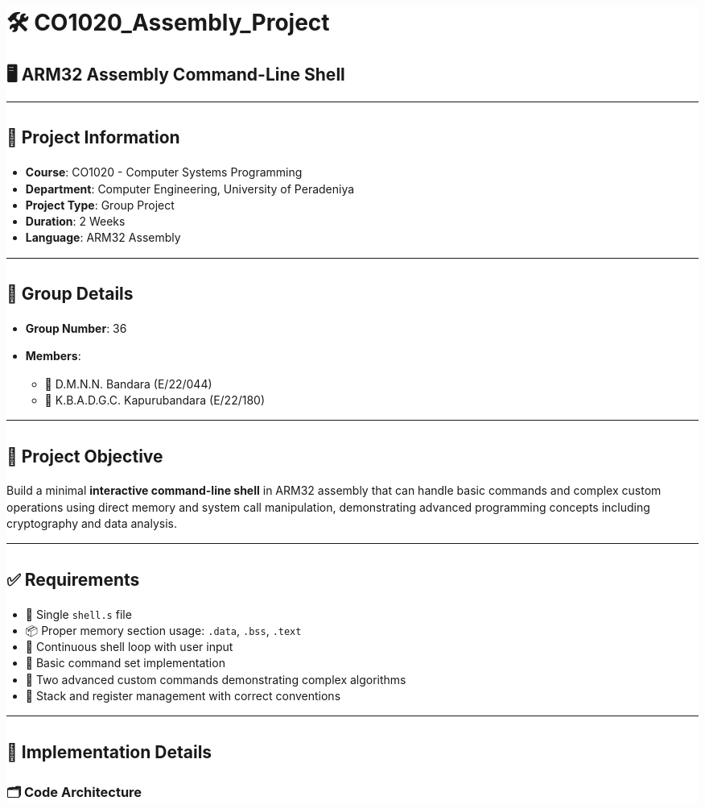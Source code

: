 # 🛠️ CO1020\_Assembly\_Project

## 🖥️ ARM32 Assembly Command-Line Shell

---

## 📘 Project Information

* **Course**: CO1020 - Computer Systems Programming
* **Department**: Computer Engineering, University of Peradeniya
* **Project Type**: Group Project
* **Duration**: 2 Weeks
* **Language**: ARM32 Assembly

---

## 👥 Group Details

* **Group Number**: 36
* **Members**:

  * 👤 D.M.N.N. Bandara (E/22/044)
  * 👤 K.B.A.D.G.C. Kapurubandara (E/22/180)

---

## 🎯 Project Objective

Build a minimal **interactive command-line shell** in ARM32 assembly that can handle basic commands and complex custom operations using direct memory and system call manipulation, demonstrating advanced programming concepts including cryptography and data analysis.

---

## ✅ Requirements

* 📝 Single `shell.s` file
* 📦 Proper memory section usage: `.data`, `.bss`, `.text`
* 🔁 Continuous shell loop with user input
* 🧠 Basic command set implementation
* 🧩 Two advanced custom commands demonstrating complex algorithms
* 📐 Stack and register management with correct conventions

---

## 🧱 Implementation Details

### 🗂️ Code Architecture
